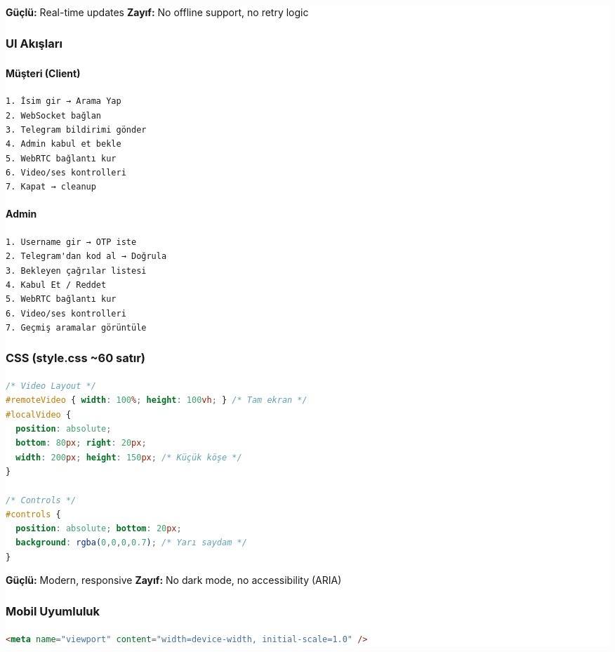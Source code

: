 **Güçlü:** Real-time updates
**Zayıf:** No offline support, no retry logic

### UI Akışları

#### Müşteri (Client)

```
1. İsim gir → Arama Yap
2. WebSocket bağlan
3. Telegram bildirimi gönder
4. Admin kabul et bekle
5. WebRTC bağlantı kur
6. Video/ses kontrolleri
7. Kapat → cleanup
```

#### Admin

```
1. Username gir → OTP iste
2. Telegram'dan kod al → Doğrula
3. Bekleyen çağrılar listesi
4. Kabul Et / Reddet
5. WebRTC bağlantı kur
6. Video/ses kontrolleri
7. Geçmiş aramalar görüntüle
```

### CSS (style.css ~60 satır)

```css
/* Video Layout */
#remoteVideo { width: 100%; height: 100vh; } /* Tam ekran */
#localVideo { 
  position: absolute; 
  bottom: 80px; right: 20px;
  width: 200px; height: 150px; /* Küçük köşe */
}

/* Controls */
#controls { 
  position: absolute; bottom: 20px;
  background: rgba(0,0,0,0.7); /* Yarı saydam */
}
```

**Güçlü:** Modern, responsive
**Zayıf:** No dark mode, no accessibility (ARIA)

### Mobil Uyumluluk

```html
<meta name="viewport" content="width=device-width, initial-scale=1.0" />
```
